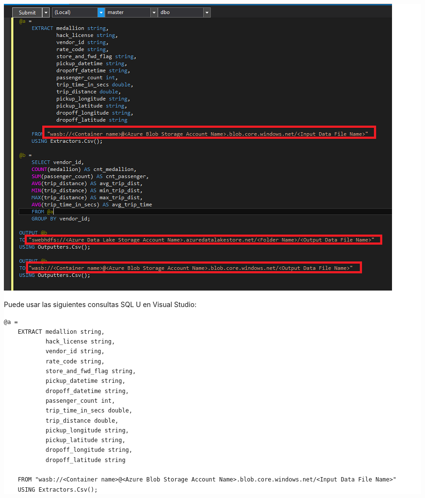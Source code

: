 ![](./media/machine-learning-data-science-vm-do-ten-things/USQL_Read_Blob_v2.PNG)

Puede usar las siguientes consultas SQL U en Visual Studio:

    @a =
        EXTRACT medallion string,
                hack_license string,
                vendor_id string,
                rate_code string,
                store_and_fwd_flag string,
                pickup_datetime string,
                dropoff_datetime string,
                passenger_count int,
                trip_time_in_secs double,
                trip_distance double,
                pickup_longitude string,
                pickup_latitude string,
                dropoff_longitude string,
                dropoff_latitude string

        FROM "wasb://<Container name>@<Azure Blob Storage Account Name>.blob.core.windows.net/<Input Data File Name>"
        USING Extractors.Csv();
